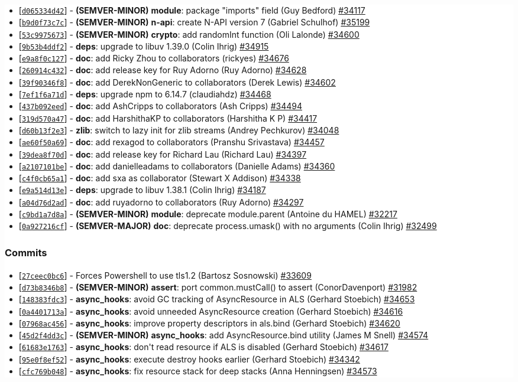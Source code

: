 * [[`d065334d42`](https://github.com/nodejs/node/commit/d065334d42)] - **(SEMVER-MINOR)** **module**: package "imports" field (Guy Bedford) [#34117](https://github.com/nodejs/node/pull/34117)
* [[`b9d0f73c7c`](https://github.com/nodejs/node/commit/b9d0f73c7c)] - **(SEMVER-MINOR)** **n-api**: create N-API version 7 (Gabriel Schulhof) [#35199](https://github.com/nodejs/node/pull/35199)
* [[`53c9975673`](https://github.com/nodejs/node/commit/53c9975673)] - **(SEMVER-MINOR)** **crypto**: add randomInt function (Oli Lalonde) [#34600](https://github.com/nodejs/node/pull/34600)
* [[`9b53b4ddf2`](https://github.com/nodejs/node/commit/9b53b4ddf2)] - **deps**: upgrade to libuv 1.39.0 (Colin Ihrig) [#34915](https://github.com/nodejs/node/pull/34915)
* [[`e9a8f0c127`](https://github.com/nodejs/node/commit/e9a8f0c127)] - **doc**: add Ricky Zhou to collaborators (rickyes) [#34676](https://github.com/nodejs/node/pull/34676)
* [[`260914c432`](https://github.com/nodejs/node/commit/260914c432)] - **doc**: add release key for Ruy Adorno (Ruy Adorno) [#34628](https://github.com/nodejs/node/pull/34628)
* [[`39f90346f8`](https://github.com/nodejs/node/commit/39f90346f8)] - **doc**: add DerekNonGeneric to collaborators (Derek Lewis) [#34602](https://github.com/nodejs/node/pull/34602)
* [[`7ef1f6a71d`](https://github.com/nodejs/node/commit/7ef1f6a71d)] - **deps**: upgrade npm to 6.14.7 (claudiahdz) [#34468](https://github.com/nodejs/node/pull/34468)
* [[`437b092eed`](https://github.com/nodejs/node/commit/437b092eed)] - **doc**: add AshCripps to collaborators (Ash Cripps) [#34494](https://github.com/nodejs/node/pull/34494)
* [[`319d570a47`](https://github.com/nodejs/node/commit/319d570a47)] - **doc**: add HarshithaKP to collaborators (Harshitha K P) [#34417](https://github.com/nodejs/node/pull/34417)
* [[`d60b13f2e3`](https://github.com/nodejs/node/commit/d60b13f2e3)] - **zlib**: switch to lazy init for zlib streams (Andrey Pechkurov) [#34048](https://github.com/nodejs/node/pull/34048)
* [[`ae60f50a69`](https://github.com/nodejs/node/commit/ae60f50a69)] - **doc**: add rexagod to collaborators (Pranshu Srivastava) [#34457](https://github.com/nodejs/node/pull/34457)
* [[`39dea8f70d`](https://github.com/nodejs/node/commit/39dea8f70d)] - **doc**: add release key for Richard Lau (Richard Lau) [#34397](https://github.com/nodejs/node/pull/34397)
* [[`a2107101be`](https://github.com/nodejs/node/commit/a2107101be)] - **doc**: add danielleadams to collaborators (Danielle Adams) [#34360](https://github.com/nodejs/node/pull/34360)
* [[`c4f0cb65a1`](https://github.com/nodejs/node/commit/c4f0cb65a1)] - **doc**: add sxa as collaborator (Stewart X Addison) [#34338](https://github.com/nodejs/node/pull/34338)
* [[`e9a514d13e`](https://github.com/nodejs/node/commit/e9a514d13e)] - **deps**: upgrade to libuv 1.38.1 (Colin Ihrig) [#34187](https://github.com/nodejs/node/pull/34187)
* [[`a04d76d2ad`](https://github.com/nodejs/node/commit/a04d76d2ad)] - **doc**: add ruyadorno to collaborators (Ruy Adorno) [#34297](https://github.com/nodejs/node/pull/34297)
* [[`c9bd1a7d8a`](https://github.com/nodejs/node/commit/c9bd1a7d8a)] - **(SEMVER-MINOR)** **module**: deprecate module.parent (Antoine du HAMEL) [#32217](https://github.com/nodejs/node/pull/32217)
* [[`0a927216cf`](https://github.com/nodejs/node/commit/0a927216cf)] - **(SEMVER-MAJOR)** **doc**: deprecate process.umask() with no arguments (Colin Ihrig) [#32499](https://github.com/nodejs/node/pull/32499)

### Commits

* [[`27ceec0bc6`](https://github.com/nodejs/node/commit/27ceec0bc6)] - Forces Powershell to use tls1.2 (Bartosz Sosnowski) [#33609](https://github.com/nodejs/node/pull/33609)
* [[`d73b8346b8`](https://github.com/nodejs/node/commit/d73b8346b8)] - **(SEMVER-MINOR)** **assert**: port common.mustCall() to assert (ConorDavenport) [#31982](https://github.com/nodejs/node/pull/31982)
* [[`148383fdc3`](https://github.com/nodejs/node/commit/148383fdc3)] - **async_hooks**: avoid GC tracking of AsyncResource in ALS (Gerhard Stoebich) [#34653](https://github.com/nodejs/node/pull/34653)
* [[`0a4401713a`](https://github.com/nodejs/node/commit/0a4401713a)] - **async_hooks**: avoid unneeded AsyncResource creation (Gerhard Stoebich) [#34616](https://github.com/nodejs/node/pull/34616)
* [[`07968ac456`](https://github.com/nodejs/node/commit/07968ac456)] - **async_hooks**: improve property descriptors in als.bind (Gerhard Stoebich) [#34620](https://github.com/nodejs/node/pull/34620)
* [[`45d2f4dd3c`](https://github.com/nodejs/node/commit/45d2f4dd3c)] - **(SEMVER-MINOR)** **async_hooks**: add AsyncResource.bind utility (James M Snell) [#34574](https://github.com/nodejs/node/pull/34574)
* [[`61683e1763`](https://github.com/nodejs/node/commit/61683e1763)] - **async_hooks**: don't read resource if ALS is disabled (Gerhard Stoebich) [#34617](https://github.com/nodejs/node/pull/34617)
* [[`95e0f8ef52`](https://github.com/nodejs/node/commit/95e0f8ef52)] - **async_hooks**: execute destroy hooks earlier (Gerhard Stoebich) [#34342](https://github.com/nodejs/node/pull/34342)
* [[`cfc769b048`](https://github.com/nodejs/node/commit/cfc769b048)] - **async_hooks**: fix resource stack for deep stacks (Anna Henningsen) [#34573](https://github.com/nodejs/node/pull/34573)